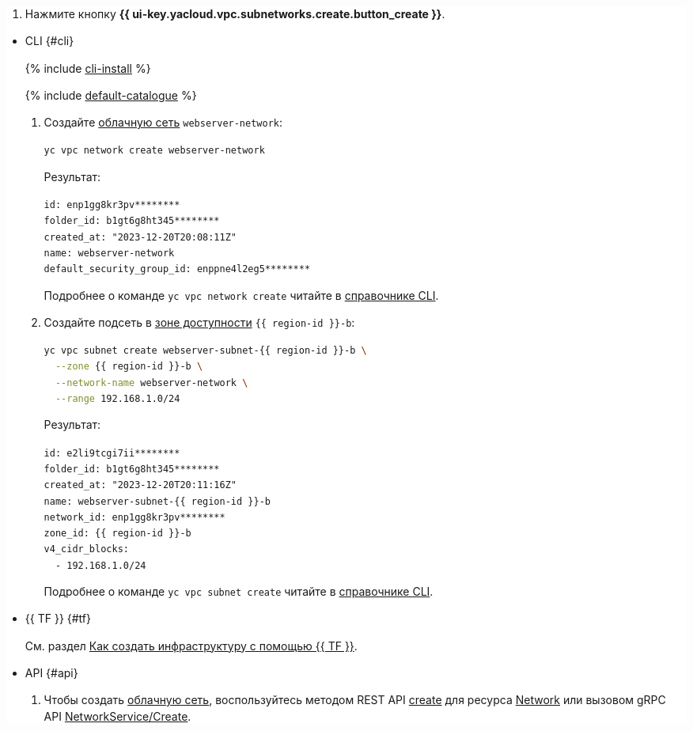  1. Нажмите кнопку **{{ ui-key.yacloud.vpc.subnetworks.create.button_create }}**.

- CLI {#cli}

  {% include [cli-install](../../_includes/cli-install.md) %}

  {% include [default-catalogue](../../_includes/default-catalogue.md) %}

  1. Создайте [облачную сеть](../../vpc/concepts/network.md) `webserver-network`:

      ```bash
      yc vpc network create webserver-network
      ```

      Результат:

      ```
      id: enp1gg8kr3pv********
      folder_id: b1gt6g8ht345********
      created_at: "2023-12-20T20:08:11Z"
      name: webserver-network
      default_security_group_id: enppne4l2eg5********
      ```

      Подробнее о команде `yc vpc network create` читайте в [справочнике CLI](../../cli/cli-ref/managed-services/vpc/network/create.md).

  1. Создайте подсеть в [зоне доступности](../../overview/concepts/geo-scope.md) `{{ region-id }}-b`:

      ```bash
      yc vpc subnet create webserver-subnet-{{ region-id }}-b \
        --zone {{ region-id }}-b \
        --network-name webserver-network \
        --range 192.168.1.0/24
      ```

      Результат:

      ``` 
      id: e2li9tcgi7ii********
      folder_id: b1gt6g8ht345********
      created_at: "2023-12-20T20:11:16Z"
      name: webserver-subnet-{{ region-id }}-b
      network_id: enp1gg8kr3pv********
      zone_id: {{ region-id }}-b
      v4_cidr_blocks:
        - 192.168.1.0/24
      ```

      Подробнее о команде `yc vpc subnet create` читайте в [справочнике CLI](../../cli/cli-ref/managed-services/vpc/subnet/create.md).

- {{ TF }} {#tf}

  См. раздел [Как создать инфраструктуру с помощью {{ TF }}](#terraform).

- API {#api}

  1. Чтобы создать [облачную сеть](../../vpc/concepts/network.md), воспользуйтесь методом REST API [create](../../vpc/api-ref/Network/create.md) для ресурса [Network](../../vpc/api-ref/Network/index.md) или вызовом gRPC API [NetworkService/Create](../../vpc/api-ref/grpc/network_service.md#Create).
